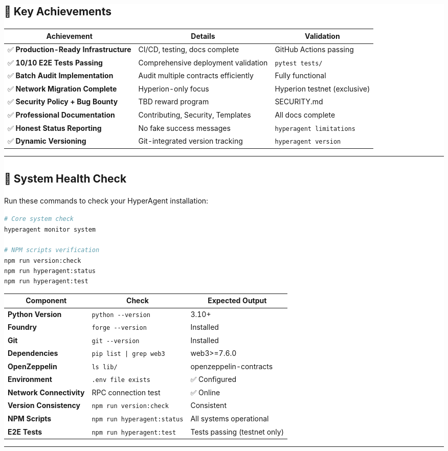 
## 🚀 Key Achievements

| Achievement | Details | Validation |
|-------------|---------|------------|
| ✅ **Production-Ready Infrastructure** | CI/CD, testing, docs complete | GitHub Actions passing |
| ✅ **10/10 E2E Tests Passing** | Comprehensive deployment validation | `pytest tests/` |
| ✅ **Batch Audit Implementation** | Audit multiple contracts efficiently | Fully functional |
| ✅ **Network Migration Complete** | Hyperion-only focus | Hyperion testnet (exclusive) |
| ✅ **Security Policy + Bug Bounty** | TBD reward program | SECURITY.md |
| ✅ **Professional Documentation** | Contributing, Security, Templates | All docs complete |
| ✅ **Honest Status Reporting** | No fake success messages | `hyperagent limitations` |
| ✅ **Dynamic Versioning** | Git-integrated version tracking | `hyperagent version` |

---

## 🏥 System Health Check

Run these commands to check your HyperAgent installation:

   ```bash
# Core system check
hyperagent monitor system

# NPM scripts verification
npm run version:check
npm run hyperagent:status
npm run hyperagent:test
```

| Component | Check | Expected Output |
|-----------|-------|-----------------|
| **Python Version** | `python --version` | 3.10+ |
| **Foundry** | `forge --version` | Installed |
| **Git** | `git --version` | Installed |
| **Dependencies** | `pip list \| grep web3` | web3>=7.6.0 |
| **OpenZeppelin** | `ls lib/` | openzeppelin-contracts |
| **Environment** | `.env file exists` | ✅ Configured |
| **Network Connectivity** | RPC connection test | ✅ Online |
| **Version Consistency** | `npm run version:check` | Consistent |
| **NPM Scripts** | `npm run hyperagent:status` | All systems operational |
| **E2E Tests** | `npm run hyperagent:test` | Tests passing (testnet only) |

---